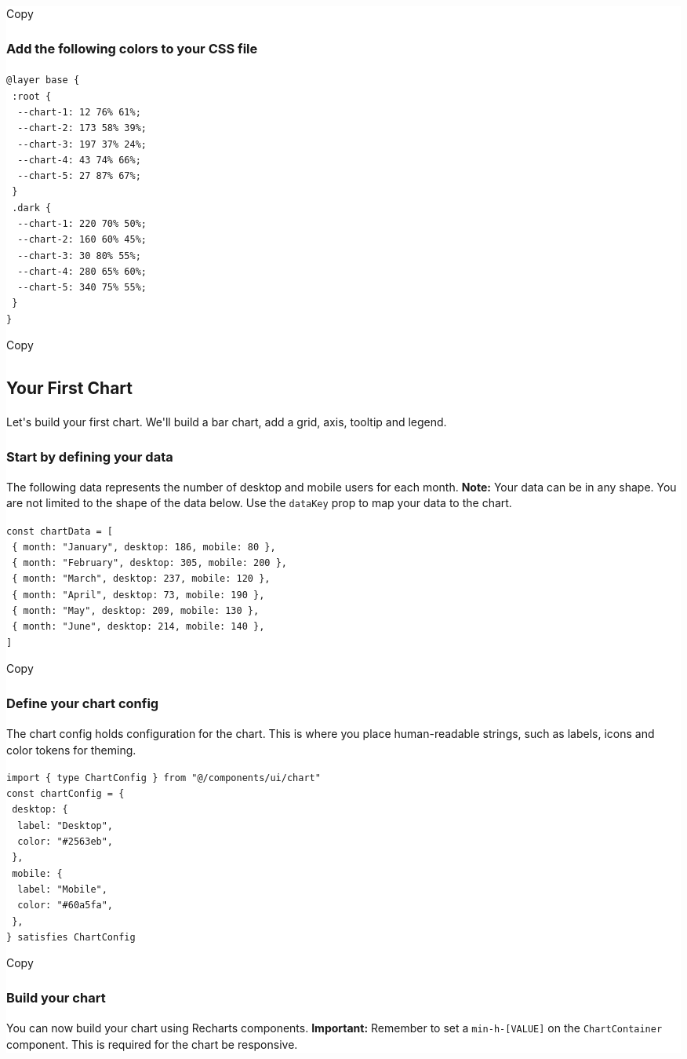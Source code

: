 Copy
### Add the following colors to your CSS file
```
@layer base {
 :root {
  --chart-1: 12 76% 61%;
  --chart-2: 173 58% 39%;
  --chart-3: 197 37% 24%;
  --chart-4: 43 74% 66%;
  --chart-5: 27 87% 67%;
 }
 .dark {
  --chart-1: 220 70% 50%;
  --chart-2: 160 60% 45%;
  --chart-3: 30 80% 55%;
  --chart-4: 280 65% 60%;
  --chart-5: 340 75% 55%;
 }
}
```
Copy
## [](https://ui.shadcn.com/docs/components/chart#your-first-chart)Your First Chart
Let's build your first chart. We'll build a bar chart, add a grid, axis, tooltip and legend.
### Start by defining your data
The following data represents the number of desktop and mobile users for each month.
**Note:** Your data can be in any shape. You are not limited to the shape of the data below. Use the `dataKey` prop to map your data to the chart.
```
const chartData = [
 { month: "January", desktop: 186, mobile: 80 },
 { month: "February", desktop: 305, mobile: 200 },
 { month: "March", desktop: 237, mobile: 120 },
 { month: "April", desktop: 73, mobile: 190 },
 { month: "May", desktop: 209, mobile: 130 },
 { month: "June", desktop: 214, mobile: 140 },
]
```
Copy
### Define your chart config
The chart config holds configuration for the chart. This is where you place human-readable strings, such as labels, icons and color tokens for theming.
```
import { type ChartConfig } from "@/components/ui/chart"
const chartConfig = {
 desktop: {
  label: "Desktop",
  color: "#2563eb",
 },
 mobile: {
  label: "Mobile",
  color: "#60a5fa",
 },
} satisfies ChartConfig
```
Copy
### Build your chart
You can now build your chart using Recharts components.
**Important:** Remember to set a `min-h-[VALUE]` on the `ChartContainer` component. This is required for the chart be responsive.
```
```